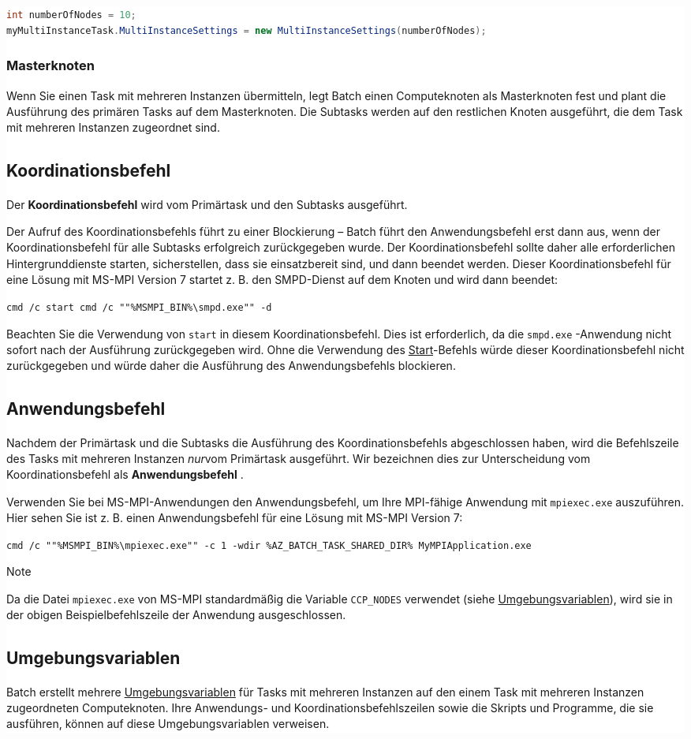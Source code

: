 ```csharp
int numberOfNodes = 10;
myMultiInstanceTask.MultiInstanceSettings = new MultiInstanceSettings(numberOfNodes);
```

### <a name="master-node"></a>Masterknoten
Wenn Sie einen Task mit mehreren Instanzen übermitteln, legt Batch einen Computeknoten als Masterknoten fest und plant die Ausführung des primären Tasks auf dem Masterknoten. Die Subtasks werden auf den restlichen Knoten ausgeführt, die dem Task mit mehreren Instanzen zugeordnet sind.

## <a name="coordination-command"></a>Koordinationsbefehl
Der **Koordinationsbefehl** wird vom Primärtask und den Subtasks ausgeführt.

Der Aufruf des Koordinationsbefehls führt zu einer Blockierung – Batch führt den Anwendungsbefehl erst dann aus, wenn der Koordinationsbefehl für alle Subtasks erfolgreich zurückgegeben wurde. Der Koordinationsbefehl sollte daher alle erforderlichen Hintergrunddienste starten, sicherstellen, dass sie einsatzbereit sind, und dann beendet werden. Dieser Koordinationsbefehl für eine Lösung mit MS-MPI Version 7 startet z. B. den SMPD-Dienst auf dem Knoten und wird dann beendet:

```
cmd /c start cmd /c ""%MSMPI_BIN%\smpd.exe"" -d
```

Beachten Sie die Verwendung von `start` in diesem Koordinationsbefehl. Dies ist erforderlich, da die `smpd.exe` -Anwendung nicht sofort nach der Ausführung zurückgegeben wird. Ohne die Verwendung des [Start][cmd_start]-Befehls würde dieser Koordinationsbefehl nicht zurückgegeben und würde daher die Ausführung des Anwendungsbefehls blockieren.

## <a name="application-command"></a>Anwendungsbefehl
Nachdem der Primärtask und die Subtasks die Ausführung des Koordinationsbefehls abgeschlossen haben, wird die Befehlszeile des Tasks mit mehreren Instanzen *nur*vom Primärtask ausgeführt. Wir bezeichnen dies zur Unterscheidung vom Koordinationsbefehl als **Anwendungsbefehl** .

Verwenden Sie bei MS-MPI-Anwendungen den Anwendungsbefehl, um Ihre MPI-fähige Anwendung mit `mpiexec.exe` auszuführen. Hier sehen Sie ist z. B. einen Anwendungsbefehl für eine Lösung mit MS-MPI Version 7:

```
cmd /c ""%MSMPI_BIN%\mpiexec.exe"" -c 1 -wdir %AZ_BATCH_TASK_SHARED_DIR% MyMPIApplication.exe
```

> [!NOTE]
> Da die Datei `mpiexec.exe` von MS-MPI standardmäßig die Variable `CCP_NODES` verwendet (siehe [Umgebungsvariablen](#environment-variables)), wird sie in der obigen Beispielbefehlszeile der Anwendung ausgeschlossen.
>
>

## <a name="environment-variables"></a>Umgebungsvariablen
Batch erstellt mehrere [Umgebungsvariablen][msdn_env_var] für Tasks mit mehreren Instanzen auf den einem Task mit mehreren Instanzen zugeordneten Computeknoten. Ihre Anwendungs- und Koordinationsbefehlszeilen sowie die Skripts und Programme, die sie ausführen, können auf diese Umgebungsvariablen verweisen.


[helloworld_proj]: https://github.com/Azure/azure-batch-samples/tree/master/CSharp/ArticleProjects/MultiInstanceTasks/MPIHelloWorld
[api_net]: http://msdn.microsoft.com/library/azure/mt348682.aspx
[api_rest]: http://msdn.microsoft.com/library/azure/dn820158.aspx
[batch_labs]: https://azure.github.io/BatchLabs/
[blog_mpi_linux]: https://blogs.technet.microsoft.com/windowshpc/2016/07/20/introducing-mpi-support-for-linux-on-azure-batch/
[cmd_start]: https://technet.microsoft.com/library/cc770297.aspx
[coord_cmd_example]: https://github.com/Azure/azure-batch-samples/blob/master/Python/Batch/article_samples/mpi/data/linux/openfoam/coordination-cmd
[github_mpi]: https://github.com/Azure/azure-batch-samples/tree/master/CSharp/ArticleProjects/MultiInstanceTasks
[github_samples]: https://github.com/Azure/azure-batch-samples
[github_samples_zip]: https://github.com/Azure/azure-batch-samples/archive/master.zip
[msdn_env_var]: https://msdn.microsoft.com/library/azure/mt743623.aspx
[msmpi_msdn]: https://msdn.microsoft.com/library/bb524831.aspx
[msmpi_sdk]: http://go.microsoft.com/FWLink/p/?LinkID=389556
[msmpi_howto]: http://blogs.technet.com/b/windowshpc/archive/2015/02/02/how-to-compile-and-run-a-simple-ms-mpi-program.aspx
[openfoam]: http://www.openfoam.com/
[visual_studio]: https://www.visualstudio.com/vs/community/
[net_jobprep]: https://msdn.microsoft.com/library/azure/microsoft.azure.batch.jobpreparationtask.aspx
[net_multiinstance_class]: https://msdn.microsoft.com/library/azure/microsoft.azure.batch.multiinstancesettings.aspx
[net_multiinstance_prop]: https://msdn.microsoft.com/library/azure/microsoft.azure.batch.cloudtask.multiinstancesettings.aspx
[net_multiinsance_commonresfiles]: https://msdn.microsoft.com/library/azure/microsoft.azure.batch.multiinstancesettings.commonresourcefiles.aspx
[net_multiinstance_coordcmdline]: https://msdn.microsoft.com/library/azure/microsoft.azure.batch.multiinstancesettings.coordinationcommandline.aspx
[net_multiinstance_numinstances]: https://msdn.microsoft.com/library/azure/microsoft.azure.batch.multiinstancesettings.numberofinstances.aspx
[net_pool]: https://msdn.microsoft.com/library/azure/microsoft.azure.batch.cloudpool.aspx
[net_pool_create]: https://msdn.microsoft.com/library/azure/microsoft.azure.batch.pooloperations.createpool.aspx
[net_pool_starttask]: https://msdn.microsoft.com/library/azure/microsoft.azure.batch.cloudpool.starttask.aspx
[net_resourcefile]: https://msdn.microsoft.com/library/azure/microsoft.azure.batch.resourcefile.aspx
[net_starttask]: https://msdn.microsoft.com/library/azure/microsoft.azure.batch.starttask.aspx
[net_starttask_cmdline]: https://msdn.microsoft.com/library/azure/microsoft.azure.batch.starttask.commandline.aspx
[net_task]: https://msdn.microsoft.com/library/azure/microsoft.azure.batch.cloudtask.aspx
[net_taskconstraints]: https://msdn.microsoft.com/library/azure/microsoft.azure.batch.taskconstraints.aspx
[net_taskconstraint_maxretry]: https://msdn.microsoft.com/library/azure/microsoft.azure.batch.taskconstraints.maxtaskretrycount.aspx
[net_taskconstraint_maxwallclock]: https://msdn.microsoft.com/library/azure/microsoft.azure.batch.taskconstraints.maxwallclocktime.aspx
[net_taskconstraint_retention]: https://msdn.microsoft.com/library/azure/microsoft.azure.batch.taskconstraints.retentiontime.aspx
[net_task_listsubtasks]: https://msdn.microsoft.com/library/azure/microsoft.azure.batch.cloudtask.listsubtasks.aspx
[net_task_listnodefiles]: https://msdn.microsoft.com/library/azure/microsoft.azure.batch.cloudtask.listnodefiles.aspx
[poolops_getnodefile]: https://msdn.microsoft.com/library/azure/microsoft.azure.batch.pooloperations.getnodefile.aspx
[portal]: https://portal.azure.com
[rest_multiinstance]: https://msdn.microsoft.com/library/azure/mt637905.aspx
[1]: ./media/batch-mpi/batch_mpi_01.png "Mehrere Instanzen – Übersicht"